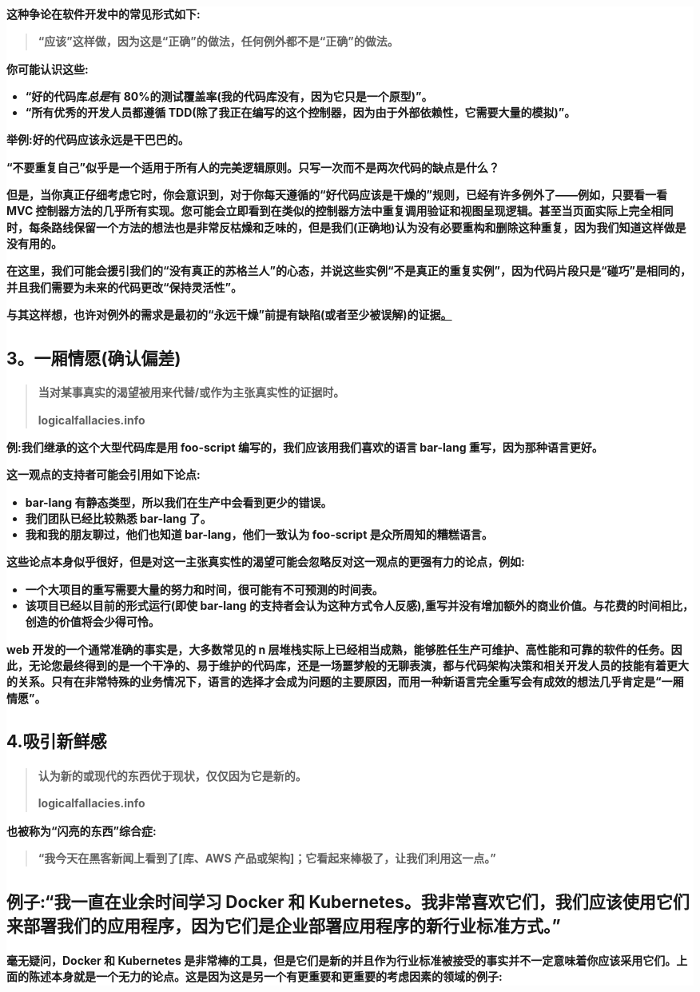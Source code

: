 **这种争论在软件开发中的常见形式如下:**

> **“应该”这样做，因为这是“正确”的做法，任何例外都不是“正确”的做法。**

**你可能认识这些:**

*   **“好的代码库*总是*有 80%的测试覆盖率(我的代码库没有，因为它只是一个原型)”。**
*   **“所有优秀的开发人员都遵循 TDD(除了我正在编写的这个控制器，因为由于外部依赖性，它需要大量的模拟)”。**

****举例:好的代码应该永远是干巴巴的。****

**“不要重复自己”似乎是一个适用于所有人的完美逻辑原则。只写一次而不是两次代码的缺点是什么？**

**但是，当你真正仔细考虑它时，你会意识到，对于你每天遵循的“好代码应该是干燥的”规则，已经有许多例外了——例如，只要看一看 MVC 控制器方法的几乎所有实现。您可能会立即看到在类似的控制器方法中重复调用验证和视图呈现逻辑。甚至当页面实际上完全相同时，每条路线保留一个方法的想法也是非常反枯燥和乏味的，但是我们(正确地)认为没有必要重构和删除这种重复，因为我们知道这样做是没有用的。**

**在这里，我们可能会援引我们的“没有真正的苏格兰人”的心态，并说这些实例“不是真正的重复实例”，因为代码片段只是“碰巧”是相同的，并且我们需要为未来的代码更改“保持灵活性”。**

**与其这样想，也许对例外的需求是最初的“永远干燥”前提有缺陷(或者至少被误解)的证据[。](https://hackernoon.com/this-is-not-the-dry-you-are-looking-for-a316ed3f445f?source=email-84f920c387b2-1515491607861-digest.reader------2-3&sectionName=recommended)**

## ****3。一厢情愿(确认偏差)****

> **当对某事真实的渴望被用来代替/或作为主张真实性的证据时。**
> 
> ****logicalfallacies.info****

**例:我们继承的这个大型代码库是用 foo-script 编写的，我们应该用我们喜欢的语言 bar-lang 重写，因为那种语言更好。**

**这一观点的支持者可能会引用如下论点:**

*   **bar-lang 有静态类型，所以我们在生产中会看到更少的错误。**
*   **我们团队已经比较熟悉 bar-lang 了。**
*   **我和我的朋友聊过，他们也知道 bar-lang，他们一致认为 foo-script 是众所周知的糟糕语言。**

**这些论点本身似乎很好，但是对这一主张真实性的渴望可能会忽略反对这一观点的更强有力的论点，例如:**

*   **一个大项目的重写需要大量的努力和时间，很可能有不可预测的时间表。**
*   **该项目已经以目前的形式运行(即使 bar-lang 的支持者会认为这种方式令人反感),重写并没有增加额外的商业价值。与花费的时间相比，创造的价值将会少得可怜。**

**web 开发的一个通常准确的事实是，大多数常见的 n 层堆栈实际上已经相当成熟，能够胜任生产可维护、高性能和可靠的软件的任务。因此，无论您最终得到的是一个干净的、易于维护的代码库，还是一场噩梦般的无聊表演，都与代码架构决策和相关开发人员的技能有着更大的关系。只有在非常特殊的业务情况下，语言的选择才会成为问题的主要原因，而用一种新语言完全重写会有成效的想法几乎肯定是“一厢情愿”。**

## **4.吸引新鲜感**

> **认为新的或现代的东西优于现状，仅仅因为它是新的。**
> 
> ****logicalfallacies.info****

**也被称为“闪亮的东西”综合症:**

> **“我今天在黑客新闻上看到了[库、AWS 产品或架构]；它看起来棒极了，让我们利用这一点。”**

## **例子:“我一直在业余时间学习 Docker 和 Kubernetes。我非常喜欢它们，我们应该使用它们来部署我们的应用程序，因为它们是企业部署应用程序的新行业标准方式。”**

**毫无疑问，Docker 和 Kubernetes 是非常棒的工具，但是它们是新的并且作为行业标准被接受的事实并不一定意味着你应该采用它们。上面的陈述本身就是一个无力的论点。这是因为这是另一个有更重要和更重要的考虑因素的领域的例子:**
